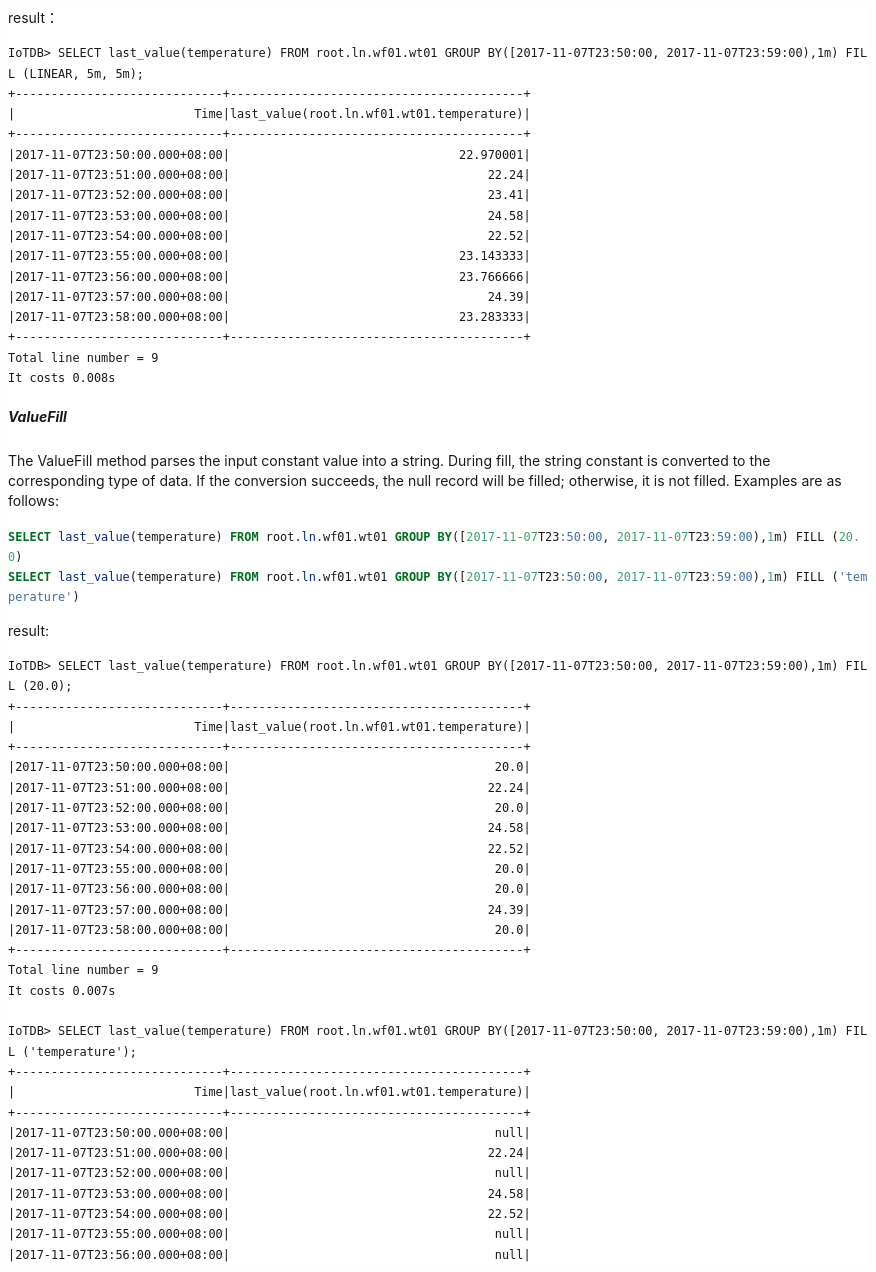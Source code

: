 result：

```
IoTDB> SELECT last_value(temperature) FROM root.ln.wf01.wt01 GROUP BY([2017-11-07T23:50:00, 2017-11-07T23:59:00),1m) FILL (LINEAR, 5m, 5m);
+-----------------------------+-----------------------------------------+
|                         Time|last_value(root.ln.wf01.wt01.temperature)|
+-----------------------------+-----------------------------------------+
|2017-11-07T23:50:00.000+08:00|                                22.970001|
|2017-11-07T23:51:00.000+08:00|                                    22.24|
|2017-11-07T23:52:00.000+08:00|                                    23.41|
|2017-11-07T23:53:00.000+08:00|                                    24.58|
|2017-11-07T23:54:00.000+08:00|                                    22.52|
|2017-11-07T23:55:00.000+08:00|                                23.143333|
|2017-11-07T23:56:00.000+08:00|                                23.766666|
|2017-11-07T23:57:00.000+08:00|                                    24.39|
|2017-11-07T23:58:00.000+08:00|                                23.283333|
+-----------------------------+-----------------------------------------+
Total line number = 9
It costs 0.008s
```

##### ValueFill
The ValueFill method parses the input constant value into a string. During fill, the string constant is converted to the corresponding type of data. If the conversion succeeds, the null record will be filled; otherwise, it is not filled. Examples are as follows:

```sql
SELECT last_value(temperature) FROM root.ln.wf01.wt01 GROUP BY([2017-11-07T23:50:00, 2017-11-07T23:59:00),1m) FILL (20.0)
SELECT last_value(temperature) FROM root.ln.wf01.wt01 GROUP BY([2017-11-07T23:50:00, 2017-11-07T23:59:00),1m) FILL ('temperature')
```

result:
```
IoTDB> SELECT last_value(temperature) FROM root.ln.wf01.wt01 GROUP BY([2017-11-07T23:50:00, 2017-11-07T23:59:00),1m) FILL (20.0);
+-----------------------------+-----------------------------------------+
|                         Time|last_value(root.ln.wf01.wt01.temperature)|
+-----------------------------+-----------------------------------------+
|2017-11-07T23:50:00.000+08:00|                                     20.0|
|2017-11-07T23:51:00.000+08:00|                                    22.24|
|2017-11-07T23:52:00.000+08:00|                                     20.0|
|2017-11-07T23:53:00.000+08:00|                                    24.58|
|2017-11-07T23:54:00.000+08:00|                                    22.52|
|2017-11-07T23:55:00.000+08:00|                                     20.0|
|2017-11-07T23:56:00.000+08:00|                                     20.0|
|2017-11-07T23:57:00.000+08:00|                                    24.39|
|2017-11-07T23:58:00.000+08:00|                                     20.0|
+-----------------------------+-----------------------------------------+
Total line number = 9
It costs 0.007s

IoTDB> SELECT last_value(temperature) FROM root.ln.wf01.wt01 GROUP BY([2017-11-07T23:50:00, 2017-11-07T23:59:00),1m) FILL ('temperature');
+-----------------------------+-----------------------------------------+
|                         Time|last_value(root.ln.wf01.wt01.temperature)|
+-----------------------------+-----------------------------------------+
|2017-11-07T23:50:00.000+08:00|                                     null|
|2017-11-07T23:51:00.000+08:00|                                    22.24|
|2017-11-07T23:52:00.000+08:00|                                     null|
|2017-11-07T23:53:00.000+08:00|                                    24.58|
|2017-11-07T23:54:00.000+08:00|                                    22.52|
|2017-11-07T23:55:00.000+08:00|                                     null|
|2017-11-07T23:56:00.000+08:00|                                     null|
```